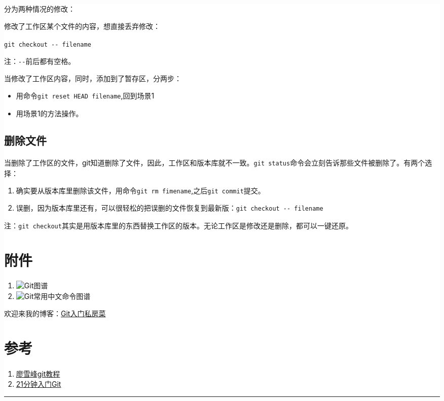 分为两种情况的修改：

修改了工作区某个文件的内容，想直接丢弃修改：

```
git checkout -- filename
```

注：`--`前后都有空格。

当修改了工作区内容，同时，添加到了暂存区，分两步：

+ 用命令`git reset HEAD filename`,回到场景1

+ 用场景1的方法操作。

## 删除文件

当删除了工作区的文件，git知道删除了文件，因此，工作区和版本库就不一致。`git status`命令会立刻告诉那些文件被删除了。有两个选择：

1. 确实要从版本库里删除该文件，用命令`git rm fimename`,之后`git commit`提交。

2. 误删，因为版本库里还有，可以很轻松的把误删的文件恢复到最新版：`git checkout -- filename`

注：`git checkout`其实是用版本库里的东西替换工作区的版本。无论工作区是修改还是删除，都可以一键还原。

# 附件

1. ![Git图谱](http://ww2.sinaimg.cn/large/6d9475f6jw1eyr5dwu6iwj21cv2fu4qp.jpg)
2. ![Git常用中文命令图谱](http://ww1.sinaimg.cn/large/6d9475f6jw1eyt6ze6ba8j21kw146tqg.jpg)

欢迎来我的博客：[Git入门私房菜](https://michael728.github.io/2015/12/07/git-tutor/)

# 参考

1. [廖雪峰git教程](http://www.liaoxuefeng.com/wiki/0013739516305929606dd18361248578c67b8067c8c017b000)
2. [21分钟入门Git](http://www.html-js.com/article/2331)

<script src='//w.segmentfault.com/card/1030000002497141.js?w=0&3rd=1&bg=0&bd=DDDDDD&cl=333333&btn=009a62&noBtn=0'></script>
----

